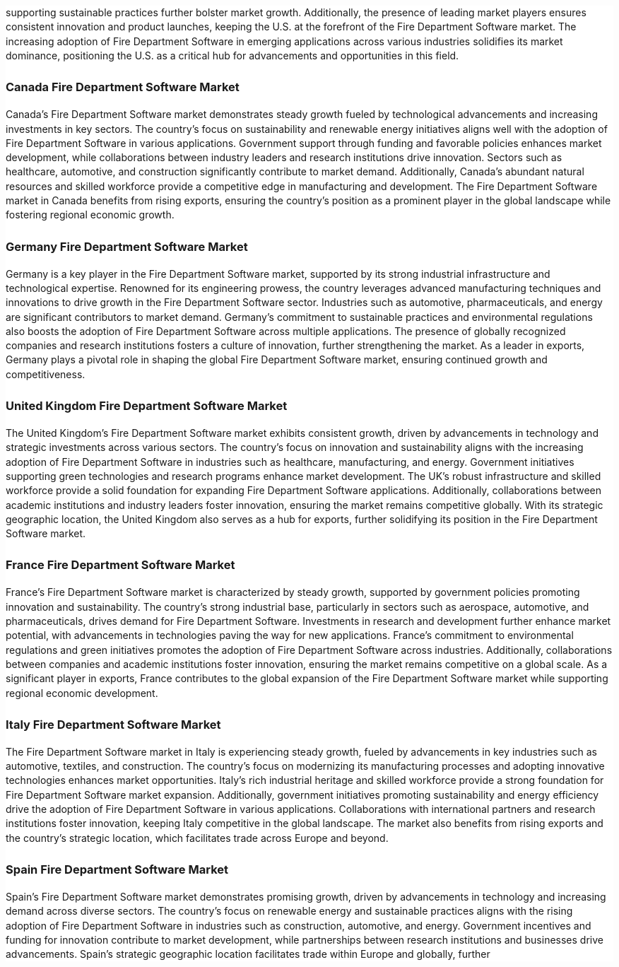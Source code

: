 supporting sustainable practices further bolster market growth. Additionally, the presence of leading market players ensures consistent innovation and product launches, keeping the U.S. at the forefront of the Fire Department Software market. The increasing adoption of Fire Department Software in emerging applications across various industries solidifies its market dominance, positioning the U.S. as a critical hub for advancements and opportunities in this field.</p><h3>Canada Fire Department Software Market</h3><p>Canada&rsquo;s Fire Department Software market demonstrates steady growth fueled by technological advancements and increasing investments in key sectors. The country&rsquo;s focus on sustainability and renewable energy initiatives aligns well with the adoption of Fire Department Software in various applications. Government support through funding and favorable policies enhances market development, while collaborations between industry leaders and research institutions drive innovation. Sectors such as healthcare, automotive, and construction significantly contribute to market demand. Additionally, Canada&rsquo;s abundant natural resources and skilled workforce provide a competitive edge in manufacturing and development. The Fire Department Software market in Canada benefits from rising exports, ensuring the country&rsquo;s position as a prominent player in the global landscape while fostering regional economic growth.</p><h3>Germany Fire Department Software Market</h3><p>Germany is a key player in the Fire Department Software market, supported by its strong industrial infrastructure and technological expertise. Renowned for its engineering prowess, the country leverages advanced manufacturing techniques and innovations to drive growth in the Fire Department Software sector. Industries such as automotive, pharmaceuticals, and energy are significant contributors to market demand. Germany&rsquo;s commitment to sustainable practices and environmental regulations also boosts the adoption of Fire Department Software across multiple applications. The presence of globally recognized companies and research institutions fosters a culture of innovation, further strengthening the market. As a leader in exports, Germany plays a pivotal role in shaping the global Fire Department Software market, ensuring continued growth and competitiveness.</p><h3>United Kingdom Fire Department Software Market</h3><p>The United Kingdom&rsquo;s Fire Department Software market exhibits consistent growth, driven by advancements in technology and strategic investments across various sectors. The country&rsquo;s focus on innovation and sustainability aligns with the increasing adoption of Fire Department Software in industries such as healthcare, manufacturing, and energy. Government initiatives supporting green technologies and research programs enhance market development. The UK&rsquo;s robust infrastructure and skilled workforce provide a solid foundation for expanding Fire Department Software applications. Additionally, collaborations between academic institutions and industry leaders foster innovation, ensuring the market remains competitive globally. With its strategic geographic location, the United Kingdom also serves as a hub for exports, further solidifying its position in the Fire Department Software market.</p><h3>France Fire Department Software Market</h3><p>France&rsquo;s Fire Department Software market is characterized by steady growth, supported by government policies promoting innovation and sustainability. The country&rsquo;s strong industrial base, particularly in sectors such as aerospace, automotive, and pharmaceuticals, drives demand for Fire Department Software. Investments in research and development further enhance market potential, with advancements in technologies paving the way for new applications. France&rsquo;s commitment to environmental regulations and green initiatives promotes the adoption of Fire Department Software across industries. Additionally, collaborations between companies and academic institutions foster innovation, ensuring the market remains competitive on a global scale. As a significant player in exports, France contributes to the global expansion of the Fire Department Software market while supporting regional economic development.</p><h3>Italy Fire Department Software Market</h3><p>The Fire Department Software market in Italy is experiencing steady growth, fueled by advancements in key industries such as automotive, textiles, and construction. The country&rsquo;s focus on modernizing its manufacturing processes and adopting innovative technologies enhances market opportunities. Italy&rsquo;s rich industrial heritage and skilled workforce provide a strong foundation for Fire Department Software market expansion. Additionally, government initiatives promoting sustainability and energy efficiency drive the adoption of Fire Department Software in various applications. Collaborations with international partners and research institutions foster innovation, keeping Italy competitive in the global landscape. The market also benefits from rising exports and the country&rsquo;s strategic location, which facilitates trade across Europe and beyond.</p><h3>Spain Fire Department Software Market</h3><p>Spain&rsquo;s Fire Department Software market demonstrates promising growth, driven by advancements in technology and increasing demand across diverse sectors. The country&rsquo;s focus on renewable energy and sustainable practices aligns with the rising adoption of Fire Department Software in industries such as construction, automotive, and energy. Government incentives and funding for innovation contribute to market development, while partnerships between research institutions and businesses drive advancements. Spain&rsquo;s strategic geographic location facilitates trade within Europe and globally, further
